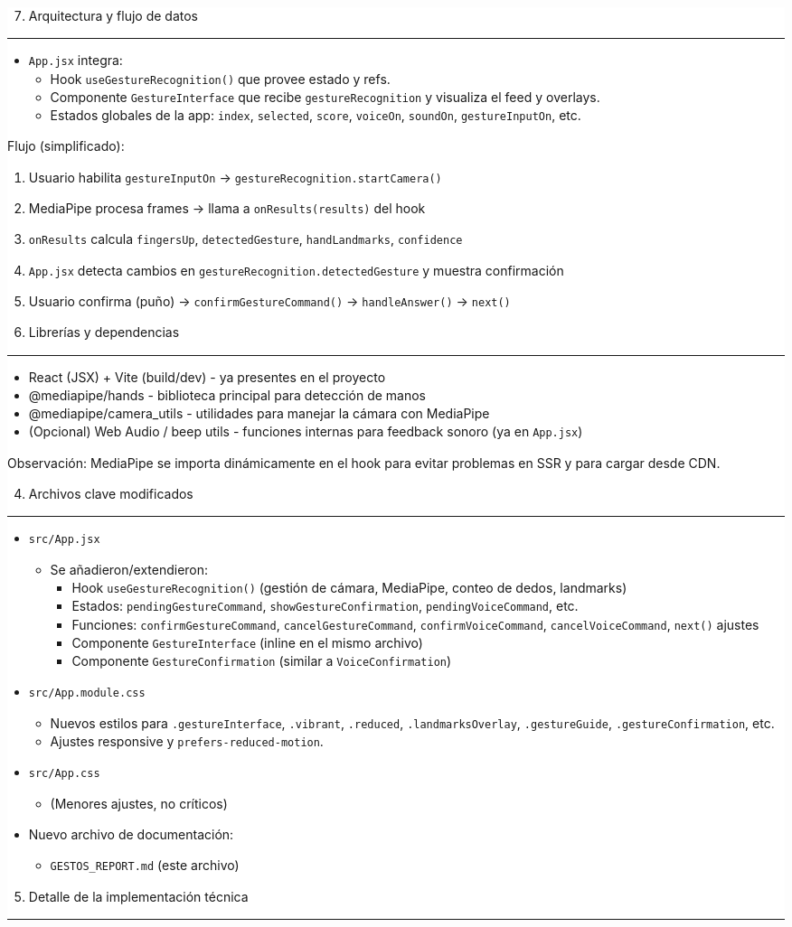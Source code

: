 7. Arquitectura y flujo de datos

---

- `App.jsx` integra:
  - Hook `useGestureRecognition()` que provee estado y refs.
  - Componente `GestureInterface` que recibe `gestureRecognition` y visualiza el feed y overlays.
  - Estados globales de la app: `index`, `selected`, `score`, `voiceOn`, `soundOn`, `gestureInputOn`, etc.

Flujo (simplificado):

1. Usuario habilita `gestureInputOn` → `gestureRecognition.startCamera()`
2. MediaPipe procesa frames → llama a `onResults(results)` del hook
3. `onResults` calcula `fingersUp`, `detectedGesture`, `handLandmarks`, `confidence`
4. `App.jsx` detecta cambios en `gestureRecognition.detectedGesture` y muestra confirmación
5. Usuario confirma (puño) → `confirmGestureCommand()` → `handleAnswer()` → `next()`

6. Librerías y dependencias

---

- React (JSX) + Vite (build/dev) - ya presentes en el proyecto
- @mediapipe/hands - biblioteca principal para detección de manos
- @mediapipe/camera_utils - utilidades para manejar la cámara con MediaPipe
- (Opcional) Web Audio / beep utils - funciones internas para feedback sonoro (ya en `App.jsx`)

Observación: MediaPipe se importa dinámicamente en el hook para evitar problemas en SSR y para cargar desde CDN.

4. Archivos clave modificados

---

- `src/App.jsx`

  - Se añadieron/extendieron:
    - Hook `useGestureRecognition()` (gestión de cámara, MediaPipe, conteo de dedos, landmarks)
    - Estados: `pendingGestureCommand`, `showGestureConfirmation`, `pendingVoiceCommand`, etc.
    - Funciones: `confirmGestureCommand`, `cancelGestureCommand`, `confirmVoiceCommand`, `cancelVoiceCommand`, `next()` ajustes
    - Componente `GestureInterface` (inline en el mismo archivo)
    - Componente `GestureConfirmation` (similar a `VoiceConfirmation`)

- `src/App.module.css`

  - Nuevos estilos para `.gestureInterface`, `.vibrant`, `.reduced`, `.landmarksOverlay`, `.gestureGuide`, `.gestureConfirmation`, etc.
  - Ajustes responsive y `prefers-reduced-motion`.

- `src/App.css`

  - (Menores ajustes, no críticos)

- Nuevo archivo de documentación:
  - `GESTOS_REPORT.md` (este archivo)

5. Detalle de la implementación técnica

---